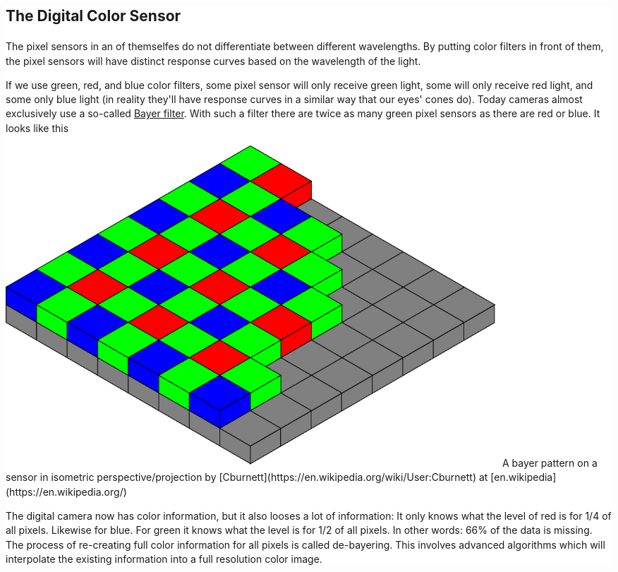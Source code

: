 

<a name="Bayer"></a>
## The Digital Color Sensor

The pixel sensors in an of themselfes do not differentiate between different wavelengths. By putting color filters in front of them, the pixel sensors will have distinct response curves based on the wavelength of the light.

If we use green, red, and blue color filters, some pixel sensor will only receive green light, some will only receive red light, and some only blue light (in reality they'll have response curves in a similar way that our eyes' cones do). Today cameras almost exclusively use a so-called [Bayer filter](https://en.wikipedia.org/wiki/Bayer_filter). With such a filter there are twice as many green pixel sensors as there are red or blue. It looks like this

<img src="2015-02-09-Bayer_pattern_on_sensor.svg" alt="A bayer pattern on a sensor in isometric perspective/projection" width="700px" height="455px">
A bayer pattern on a sensor in isometric perspective/projection by [Cburnett](https://en.wikipedia.org/wiki/User:Cburnett) at [en.wikipedia](https://en.wikipedia.org/)

The digital camera now has color information, but it also looses a lot of information: It only knows what the level of red is for 1/4 of all pixels. Likewise for blue. For green it knows what the level is for 1/2 of all pixels. In other words: 66% of the data is missing. The process of re-creating full color information for all pixels is called de-bayering. This involves advanced algorithms which will interpolate the existing information into a full resolution color image.

